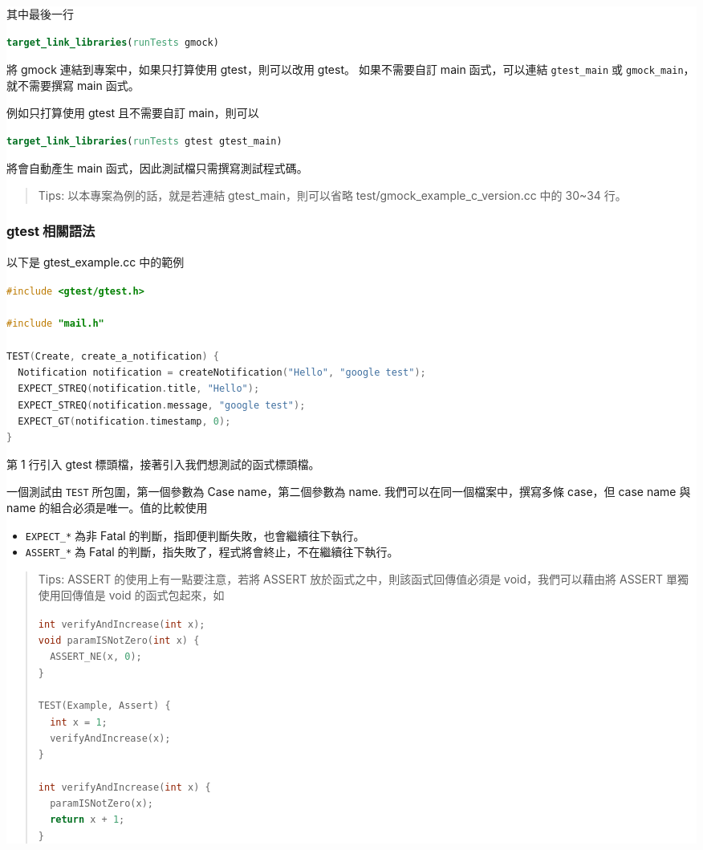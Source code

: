 其中最後一行

```cmake
target_link_libraries(runTests gmock)
```

將 gmock 連結到專案中，如果只打算使用 gtest，則可以改用 gtest。
如果不需要自訂 main 函式，可以連結 `gtest_main` 或 `gmock_main`，就不需要撰寫 main 函式。

例如只打算使用 gtest 且不需要自訂 main，則可以

```cmake
target_link_libraries(runTests gtest gtest_main)
```

將會自動產生 main 函式，因此測試檔只需撰寫測試程式碼。
> Tips:
> 以本專案為例的話，就是若連結 gtest_main，則可以省略 test/gmock_example_c_version.cc 中的 30~34 行。


### gtest 相關語法

以下是 gtest_example.cc 中的範例

```cc
#include <gtest/gtest.h>

#include "mail.h"

TEST(Create, create_a_notification) {
  Notification notification = createNotification("Hello", "google test");
  EXPECT_STREQ(notification.title, "Hello");
  EXPECT_STREQ(notification.message, "google test");
  EXPECT_GT(notification.timestamp, 0);
}
```

第 1 行引入 gtest 標頭檔，接著引入我們想測試的函式標頭檔。

一個測試由 `TEST` 所包圍，第一個參數為 Case name，第二個參數為 name. 我們可以在同一個檔案中，撰寫多條 case，但 case name 與 name 的組合必須是唯一。值的比較使用

- `EXPECT_*` 為非 Fatal 的判斷，指即便判斷失敗，也會繼續往下執行。
- `ASSERT_*` 為 Fatal 的判斷，指失敗了，程式將會終止，不在繼續往下執行。

> Tips:
> ASSERT 的使用上有一點要注意，若將 ASSERT 放於函式之中，則該函式回傳值必須是 void，我們可以藉由將 ASSERT 單獨使用回傳值是 void 的函式包起來，如
>
> ```cc
> int verifyAndIncrease(int x);
> void paramISNotZero(int x) {
>   ASSERT_NE(x, 0);
> }
>
> TEST(Example, Assert) {
>   int x = 1;
>   verifyAndIncrease(x);
> }
>
> int verifyAndIncrease(int x) {
>   paramISNotZero(x);
>   return x + 1;
> }
> ```
